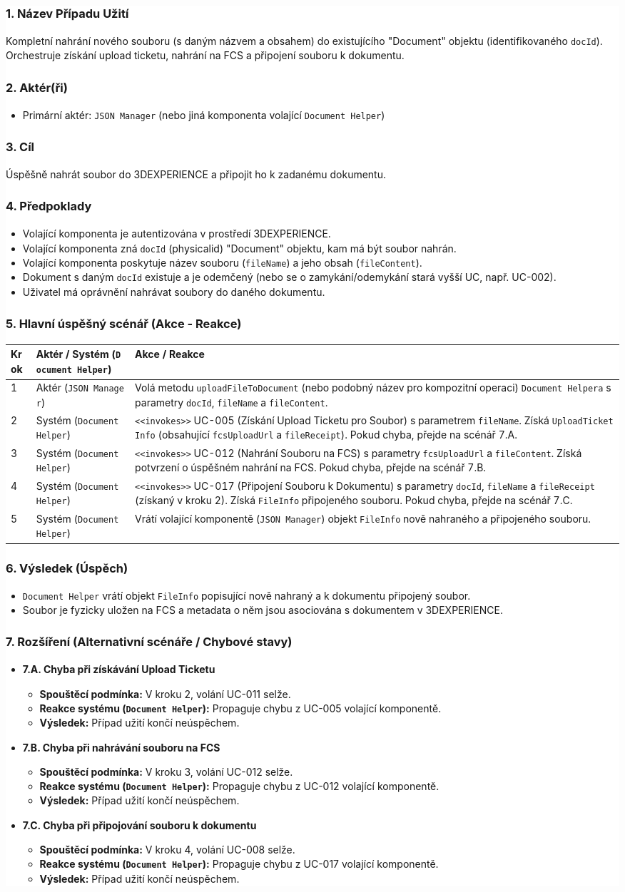 ### 1. Název Případu Užití
Kompletní nahrání nového souboru (s daným názvem a obsahem) do existujícího "Document" objektu (identifikovaného `docId`). Orchestruje získání upload ticketu, nahrání na FCS a připojení souboru k dokumentu.

### 2. Aktér(ři)
-   Primární aktér: `JSON Manager` (nebo jiná komponenta volající `Document Helper`)

### 3. Cíl
Úspěšně nahrát soubor do 3DEXPERIENCE a připojit ho k zadanému dokumentu.

### 4. Předpoklady
-   Volající komponenta je autentizována v prostředí 3DEXPERIENCE.
-   Volající komponenta zná `docId` (physicalid) "Document" objektu, kam má být soubor nahrán.
-   Volající komponenta poskytuje název souboru (`fileName`) a jeho obsah (`fileContent`).
-   Dokument s daným `docId` existuje a je odemčený (nebo se o zamykání/odemykání stará vyšší UC, např. UC-002).
-   Uživatel má oprávnění nahrávat soubory do daného dokumentu.

### 5. Hlavní úspěšný scénář (Akce - Reakce)

| Krok | Aktér / Systém (`Document Helper`) | Akce / Reakce                                                                                                                                                                                             |
| :--- | :--------------------------------- | :-------------------------------------------------------------------------------------------------------------------------------------------------------------------------------------------------------- |
| 1    | Aktér (`JSON Manager`)             | Volá metodu `uploadFileToDocument` (nebo podobný název pro kompozitní operaci) `Document Helpera` s parametry `docId`, `fileName` a `fileContent`.                                                        |
| 2    | Systém (`Document Helper`)         | `<<invokes>>` UC-005 (Získání Upload Ticketu pro Soubor) s parametrem `fileName`. Získá `UploadTicketInfo` (obsahující `fcsUploadUrl` a `fileReceipt`). Pokud chyba, přejde na scénář 7.A.                  |
| 3    | Systém (`Document Helper`)         | `<<invokes>>` UC-012 (Nahrání Souboru na FCS) s parametry `fcsUploadUrl` a `fileContent`. Získá potvrzení o úspěšném nahrání na FCS. Pokud chyba, přejde na scénář 7.B.                                     |
| 4    | Systém (`Document Helper`)         | `<<invokes>>` UC-017 (Připojení Souboru k Dokumentu) s parametry `docId`, `fileName` a `fileReceipt` (získaný v kroku 2). Získá `FileInfo` připojeného souboru. Pokud chyba, přejde na scénář 7.C.       |
| 5    | Systém (`Document Helper`)         | Vrátí volající komponentě (`JSON Manager`) objekt `FileInfo` nově nahraného a připojeného souboru.                                                                                                          |

### 6. Výsledek (Úspěch)
-   `Document Helper` vrátí objekt `FileInfo` popisující nově nahraný a k dokumentu připojený soubor.
-   Soubor je fyzicky uložen na FCS a metadata o něm jsou asociována s dokumentem v 3DEXPERIENCE.

### 7. Rozšíření (Alternativní scénáře / Chybové stavy)

*   **7.A. Chyba při získávání Upload Ticketu**
    *   **Spouštěcí podmínka:** V kroku 2, volání UC-011 selže.
    *   **Reakce systému (`Document Helper`):** Propaguje chybu z UC-005 volající komponentě.
    *   **Výsledek:** Případ užití končí neúspěchem.

*   **7.B. Chyba při nahrávání souboru na FCS**
    *   **Spouštěcí podmínka:** V kroku 3, volání UC-012 selže.
    *   **Reakce systému (`Document Helper`):** Propaguje chybu z UC-012 volající komponentě.
    *   **Výsledek:** Případ užití končí neúspěchem.

*   **7.C. Chyba při připojování souboru k dokumentu**
    *   **Spouštěcí podmínka:** V kroku 4, volání UC-008 selže.
    *   **Reakce systému (`Document Helper`):** Propaguje chybu z UC-017 volající komponentě.
    *   **Výsledek:** Případ užití končí neúspěchem.
